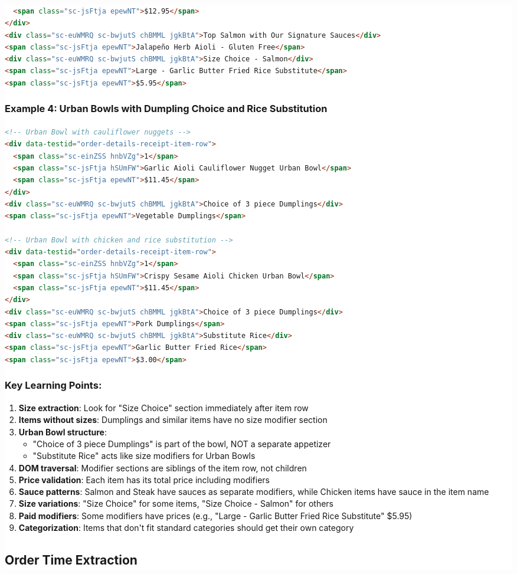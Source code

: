 ```html
  <span class="sc-jsFtja epewNT">$12.95</span>
</div>
<div class="sc-euWMRQ sc-bwjutS chBMML jgkBtA">Top Salmon with Our Signature Sauces</div>
<span class="sc-jsFtja epewNT">Jalapeño Herb Aioli - Gluten Free</span>
<div class="sc-euWMRQ sc-bwjutS chBMML jgkBtA">Size Choice - Salmon</div>
<span class="sc-jsFtja epewNT">Large - Garlic Butter Fried Rice Substitute</span>
<span class="sc-jsFtja epewNT">$5.95</span>
```

### Example 4: Urban Bowls with Dumpling Choice and Rice Substitution
```html
<!-- Urban Bowl with cauliflower nuggets -->
<div data-testid="order-details-receipt-item-row">
  <span class="sc-einZSS hnbVZg">1</span>
  <span class="sc-jsFtja hSUmFW">Garlic Aioli Cauliflower Nugget Urban Bowl</span>
  <span class="sc-jsFtja epewNT">$11.45</span>
</div>
<div class="sc-euWMRQ sc-bwjutS chBMML jgkBtA">Choice of 3 piece Dumplings</div>
<span class="sc-jsFtja epewNT">Vegetable Dumplings</span>

<!-- Urban Bowl with chicken and rice substitution -->
<div data-testid="order-details-receipt-item-row">
  <span class="sc-einZSS hnbVZg">1</span>
  <span class="sc-jsFtja hSUmFW">Crispy Sesame Aioli Chicken Urban Bowl</span>
  <span class="sc-jsFtja epewNT">$11.45</span>
</div>
<div class="sc-euWMRQ sc-bwjutS chBMML jgkBtA">Choice of 3 piece Dumplings</div>
<span class="sc-jsFtja epewNT">Pork Dumplings</span>
<div class="sc-euWMRQ sc-bwjutS chBMML jgkBtA">Substitute Rice</div>
<span class="sc-jsFtja epewNT">Garlic Butter Fried Rice</span>
<span class="sc-jsFtja epewNT">$3.00</span>
```

### Key Learning Points:
1. **Size extraction**: Look for "Size Choice" section immediately after item row
2. **Items without sizes**: Dumplings and similar items have no size modifier section
3. **Urban Bowl structure**: 
   - "Choice of 3 piece Dumplings" is part of the bowl, NOT a separate appetizer
   - "Substitute Rice" acts like size modifiers for Urban Bowls
4. **DOM traversal**: Modifier sections are siblings of the item row, not children
5. **Price validation**: Each item has its total price including modifiers
6. **Sauce patterns**: Salmon and Steak have sauces as separate modifiers, while Chicken items have sauce in the item name
7. **Size variations**: "Size Choice" for some items, "Size Choice - Salmon" for others
8. **Paid modifiers**: Some modifiers have prices (e.g., "Large - Garlic Butter Fried Rice Substitute" $5.95)
9. **Categorization**: Items that don't fit standard categories should get their own category

## Order Time Extraction
